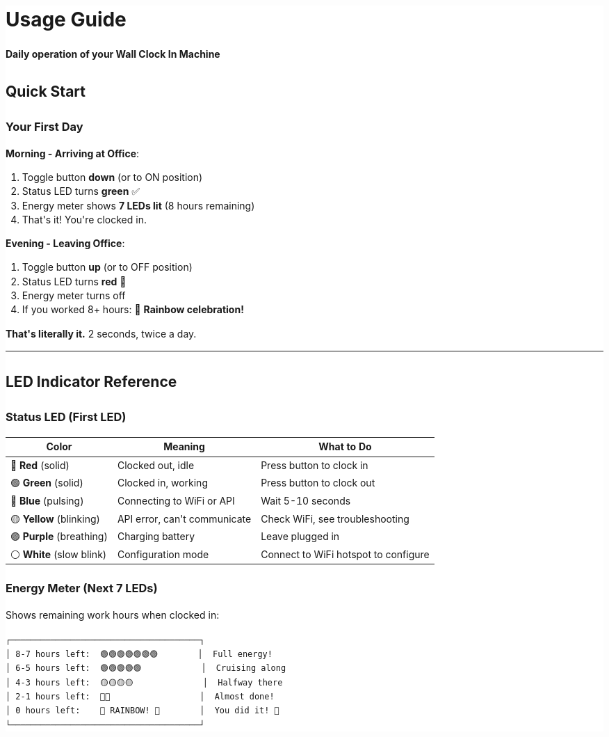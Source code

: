 # Usage Guide

**Daily operation of your Wall Clock In Machine**

## Quick Start

### Your First Day

**Morning - Arriving at Office**:
1. Toggle button **down** (or to ON position)
2. Status LED turns **green** ✅
3. Energy meter shows **7 LEDs lit** (8 hours remaining)
4. That's it! You're clocked in.

**Evening - Leaving Office**:
1. Toggle button **up** (or to OFF position)
2. Status LED turns **red** 🔴
3. Energy meter turns off
4. If you worked 8+ hours: 🎉 **Rainbow celebration!**

**That's literally it.** 2 seconds, twice a day.

---

## LED Indicator Reference

### Status LED (First LED)

| Color | Meaning | What to Do |
|-------|---------|------------|
| 🔴 **Red** (solid) | Clocked out, idle | Press button to clock in |
| 🟢 **Green** (solid) | Clocked in, working | Press button to clock out |
| 🔵 **Blue** (pulsing) | Connecting to WiFi or API | Wait 5-10 seconds |
| 🟡 **Yellow** (blinking) | API error, can't communicate | Check WiFi, see troubleshooting |
| 🟣 **Purple** (breathing) | Charging battery | Leave plugged in |
| ⚪ **White** (slow blink) | Configuration mode | Connect to WiFi hotspot to configure |

### Energy Meter (Next 7 LEDs)

Shows remaining work hours when clocked in:

```
┌──────────────────────────────────────┐
│ 8-7 hours left:  🟢🟢🟢🟢🟢🟢🟢        │  Full energy!
│ 6-5 hours left:  🟢🟢🟢🟢🟢            │  Cruising along
│ 4-3 hours left:  🟡🟡🟡🟡              │  Halfway there
│ 2-1 hours left:  🔴🔴                  │  Almost done!
│ 0 hours left:    🌈 RAINBOW! 🌈        │  You did it! 🎉
└──────────────────────────────────────┘
```
